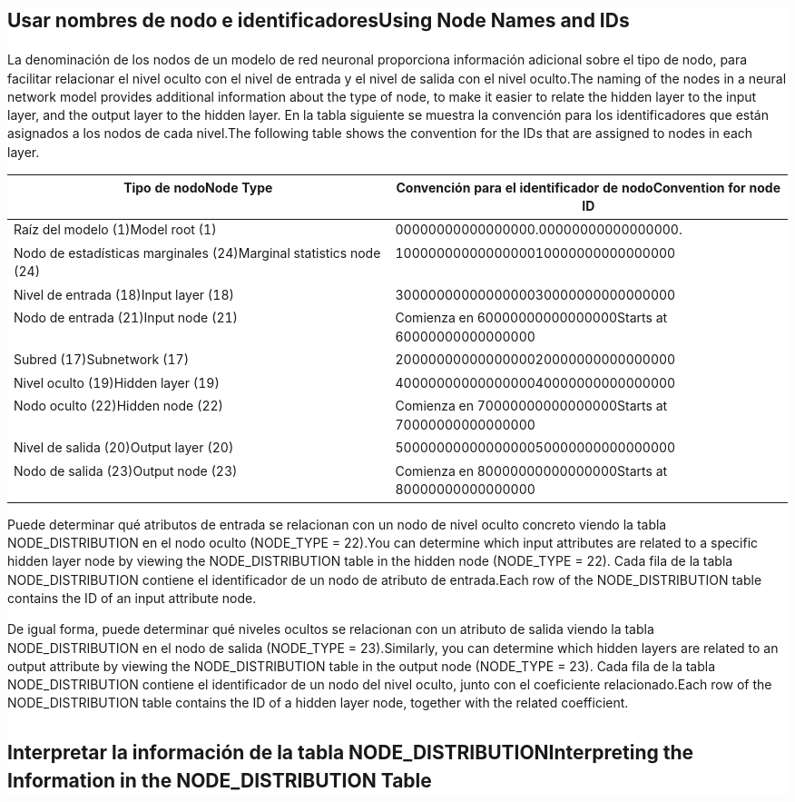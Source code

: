 ##  <a name="using-node-names-and-ids"></a><a name="bkmk_NodeIDs"></a><span data-ttu-id="1c129-297">Usar nombres de nodo e identificadores</span><span class="sxs-lookup"><span data-stu-id="1c129-297">Using Node Names and IDs</span></span>  
 <span data-ttu-id="1c129-298">La denominación de los nodos de un modelo de red neuronal proporciona información adicional sobre el tipo de nodo, para facilitar relacionar el nivel oculto con el nivel de entrada y el nivel de salida con el nivel oculto.</span><span class="sxs-lookup"><span data-stu-id="1c129-298">The naming of the nodes in a neural network model provides additional information about the type of node, to make it easier to relate the hidden layer to the input layer, and the output layer to the hidden layer.</span></span> <span data-ttu-id="1c129-299">En la tabla siguiente se muestra la convención para los identificadores que están asignados a los nodos de cada nivel.</span><span class="sxs-lookup"><span data-stu-id="1c129-299">The following table shows the convention for the IDs that are assigned to nodes in each layer.</span></span>  
  
|<span data-ttu-id="1c129-300">Tipo de nodo</span><span class="sxs-lookup"><span data-stu-id="1c129-300">Node Type</span></span>|<span data-ttu-id="1c129-301">Convención para el identificador de nodo</span><span class="sxs-lookup"><span data-stu-id="1c129-301">Convention for node ID</span></span>|  
|---------------|----------------------------|  
|<span data-ttu-id="1c129-302">Raíz del modelo (1)</span><span class="sxs-lookup"><span data-stu-id="1c129-302">Model root (1)</span></span>|<span data-ttu-id="1c129-303">00000000000000000.</span><span class="sxs-lookup"><span data-stu-id="1c129-303">00000000000000000.</span></span>|  
|<span data-ttu-id="1c129-304">Nodo de estadísticas marginales (24)</span><span class="sxs-lookup"><span data-stu-id="1c129-304">Marginal statistics node (24)</span></span>|<span data-ttu-id="1c129-305">10000000000000000</span><span class="sxs-lookup"><span data-stu-id="1c129-305">10000000000000000</span></span>|  
|<span data-ttu-id="1c129-306">Nivel de entrada (18)</span><span class="sxs-lookup"><span data-stu-id="1c129-306">Input layer (18)</span></span>|<span data-ttu-id="1c129-307">30000000000000000</span><span class="sxs-lookup"><span data-stu-id="1c129-307">30000000000000000</span></span>|  
|<span data-ttu-id="1c129-308">Nodo de entrada (21)</span><span class="sxs-lookup"><span data-stu-id="1c129-308">Input node (21)</span></span>|<span data-ttu-id="1c129-309">Comienza en 60000000000000000</span><span class="sxs-lookup"><span data-stu-id="1c129-309">Starts at 60000000000000000</span></span>|  
|<span data-ttu-id="1c129-310">Subred (17)</span><span class="sxs-lookup"><span data-stu-id="1c129-310">Subnetwork (17)</span></span>|<span data-ttu-id="1c129-311">20000000000000000</span><span class="sxs-lookup"><span data-stu-id="1c129-311">20000000000000000</span></span>|  
|<span data-ttu-id="1c129-312">Nivel oculto (19)</span><span class="sxs-lookup"><span data-stu-id="1c129-312">Hidden layer (19)</span></span>|<span data-ttu-id="1c129-313">40000000000000000</span><span class="sxs-lookup"><span data-stu-id="1c129-313">40000000000000000</span></span>|  
|<span data-ttu-id="1c129-314">Nodo oculto (22)</span><span class="sxs-lookup"><span data-stu-id="1c129-314">Hidden node (22)</span></span>|<span data-ttu-id="1c129-315">Comienza en 70000000000000000</span><span class="sxs-lookup"><span data-stu-id="1c129-315">Starts at 70000000000000000</span></span>|  
|<span data-ttu-id="1c129-316">Nivel de salida (20)</span><span class="sxs-lookup"><span data-stu-id="1c129-316">Output layer (20)</span></span>|<span data-ttu-id="1c129-317">50000000000000000</span><span class="sxs-lookup"><span data-stu-id="1c129-317">50000000000000000</span></span>|  
|<span data-ttu-id="1c129-318">Nodo de salida (23)</span><span class="sxs-lookup"><span data-stu-id="1c129-318">Output node (23)</span></span>|<span data-ttu-id="1c129-319">Comienza en 80000000000000000</span><span class="sxs-lookup"><span data-stu-id="1c129-319">Starts at 80000000000000000</span></span>|  
  
 <span data-ttu-id="1c129-320">Puede determinar qué atributos de entrada se relacionan con un nodo de nivel oculto concreto viendo la tabla NODE_DISTRIBUTION en el nodo oculto (NODE_TYPE = 22).</span><span class="sxs-lookup"><span data-stu-id="1c129-320">You can determine which input attributes are related to a specific hidden layer node by viewing the NODE_DISTRIBUTION table in the hidden node (NODE_TYPE = 22).</span></span> <span data-ttu-id="1c129-321">Cada fila de la tabla NODE_DISTRIBUTION contiene el identificador de un nodo de atributo de entrada.</span><span class="sxs-lookup"><span data-stu-id="1c129-321">Each row of the NODE_DISTRIBUTION table contains the ID of an input attribute node.</span></span>  
  
 <span data-ttu-id="1c129-322">De igual forma, puede determinar qué niveles ocultos se relacionan con un atributo de salida viendo la tabla NODE_DISTRIBUTION en el nodo de salida (NODE_TYPE = 23).</span><span class="sxs-lookup"><span data-stu-id="1c129-322">Similarly, you can determine which hidden layers are related to an output attribute by viewing the NODE_DISTRIBUTION table in the output node (NODE_TYPE = 23).</span></span> <span data-ttu-id="1c129-323">Cada fila de la tabla NODE_DISTRIBUTION contiene el identificador de un nodo del nivel oculto, junto con el coeficiente relacionado.</span><span class="sxs-lookup"><span data-stu-id="1c129-323">Each row of the NODE_DISTRIBUTION table contains the ID of a hidden layer node, together with the related coefficient.</span></span>  
  
##  <a name="interpreting-the-information-in-the-node_distribution-table"></a><a name="bkmk_NodeDistTable"></a> <span data-ttu-id="1c129-324">Interpretar la información de la tabla NODE_DISTRIBUTION</span><span class="sxs-lookup"><span data-stu-id="1c129-324">Interpreting the Information in the NODE_DISTRIBUTION Table</span></span>  